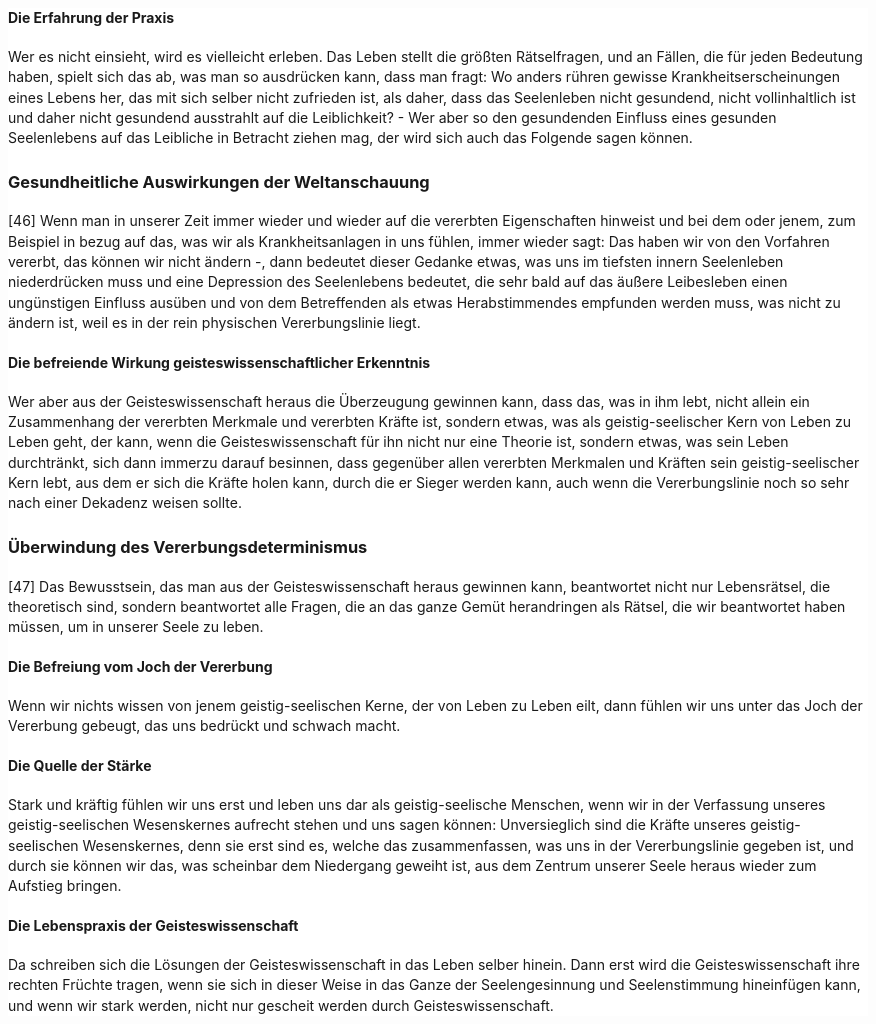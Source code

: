 #### Die Erfahrung der Praxis

Wer es nicht einsieht, wird es vielleicht erleben. Das Leben stellt die größten Rätselfragen, und an Fällen, die für jeden Bedeutung haben, spielt sich das ab, was man so ausdrücken kann, dass man fragt: Wo anders rühren gewisse Krankheitserscheinungen eines Lebens her, das mit sich selber nicht zufrieden ist, als daher, dass das Seelenleben nicht gesundend, nicht vollinhaltlich ist und daher nicht gesundend ausstrahlt auf die Leiblichkeit? - Wer aber so den gesundenden Einfluss eines gesunden Seelenlebens auf das Leibliche in Betracht ziehen mag, der wird sich auch das Folgende sagen können.

### Gesundheitliche Auswirkungen der Weltanschauung

[46] Wenn man in unserer Zeit immer wieder und wieder auf die vererbten Eigenschaften hinweist und bei dem oder jenem, zum Beispiel in bezug auf das, was wir als Krankheitsanlagen in uns fühlen, immer wieder sagt: Das haben wir von den Vorfahren vererbt, das können wir nicht ändern -, dann bedeutet dieser Gedanke etwas, was uns im tiefsten innern Seelenleben niederdrücken muss und eine Depression des Seelenlebens bedeutet, die sehr bald auf das äußere Leibesleben einen ungünstigen Einfluss ausüben und von dem Betreffenden als etwas Herabstimmendes empfunden werden muss, was nicht zu ändern ist, weil es in der rein physischen Vererbungslinie liegt.

#### Die befreiende Wirkung geisteswissenschaftlicher Erkenntnis

Wer aber aus der Geisteswissenschaft heraus die Überzeugung gewinnen kann, dass das, was in ihm lebt, nicht allein ein Zusammenhang der vererbten Merkmale und vererbten Kräfte ist, sondern etwas, was als geistig-seelischer Kern von Leben zu Leben geht, der kann, wenn die Geisteswissenschaft für ihn nicht nur eine Theorie ist, sondern etwas, was sein Leben durchtränkt, sich dann immerzu darauf besinnen, dass gegenüber allen vererbten Merkmalen und Kräften sein geistig-seelischer Kern lebt, aus dem er sich die Kräfte holen kann, durch die er Sieger werden kann, auch wenn die Vererbungslinie noch so sehr nach einer Dekadenz weisen sollte.

### Überwindung des Vererbungsdeterminismus

[47] Das Bewusstsein, das man aus der Geisteswissenschaft heraus gewinnen kann, beantwortet nicht nur Lebensrätsel, die theoretisch sind, sondern beantwortet alle Fragen, die an das ganze Gemüt herandringen als Rätsel, die wir beantwortet haben müssen, um in unserer Seele zu leben.

#### Die Befreiung vom Joch der Vererbung

Wenn wir nichts wissen von jenem geistig-seelischen Kerne, der von Leben zu Leben eilt, dann fühlen wir uns unter das Joch der Vererbung gebeugt, das uns bedrückt und schwach macht.

#### Die Quelle der Stärke

Stark und kräftig fühlen wir uns erst und leben uns dar als geistig-seelische Menschen, wenn wir in der Verfassung unseres geistig-seelischen Wesenskernes aufrecht stehen und uns sagen können: Unversieglich sind die Kräfte unseres geistig-seelischen Wesenskernes, denn sie erst sind es, welche das zusammenfassen, was uns in der Vererbungslinie gegeben ist, und durch sie können wir das, was scheinbar dem Niedergang geweiht ist, aus dem Zentrum unserer Seele heraus wieder zum Aufstieg bringen.

#### Die Lebenspraxis der Geisteswissenschaft

Da schreiben sich die Lösungen der Geisteswissenschaft in das Leben selber hinein. Dann erst wird die Geisteswissenschaft ihre rechten Früchte tragen, wenn sie sich in dieser Weise in das Ganze der Seelengesinnung und Seelenstimmung hineinfügen kann, und wenn wir stark werden, nicht nur gescheit werden durch Geisteswissenschaft.
